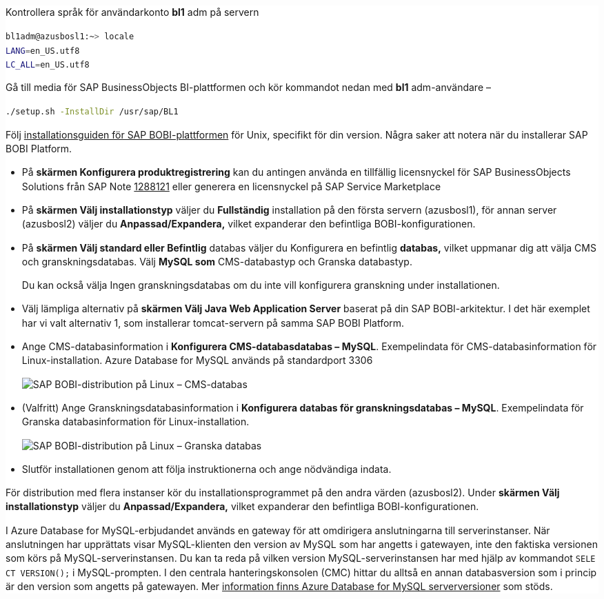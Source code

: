 Kontrollera språk för användarkonto **bl1** adm på servern

```bash
bl1adm@azusbosl1:~> locale
LANG=en_US.utf8
LC_ALL=en_US.utf8
```

Gå till media för SAP BusinessObjects BI-plattformen och kör kommandot nedan med **bl1** adm-användare –

```bash
./setup.sh -InstallDir /usr/sap/BL1
```

Följ [installationsguiden för SAP BOBI-plattformen](https://help.sap.com/viewer/product/SAP_BUSINESSOBJECTS_BUSINESS_INTELLIGENCE_PLATFORM) för Unix, specifikt för din version. Några saker att notera när du installerar SAP BOBI Platform.

- På **skärmen Konfigurera produktregistrering** kan du antingen använda en tillfällig licensnyckel för SAP BusinessObjects Solutions från SAP Note [1288121](https://launchpad.support.sap.com/#/notes/1288121) eller generera en licensnyckel på SAP Service Marketplace

- På **skärmen Välj installationstyp** väljer du **Fullständig** installation på den första servern (azusbosl1), för annan server (azusbosl2) väljer du **Anpassad/Expandera,** vilket expanderar den befintliga BOBI-konfigurationen.

- På **skärmen Välj standard eller Befintlig** databas väljer du Konfigurera en befintlig **databas,** vilket uppmanar dig att välja CMS och granskningsdatabas. Välj **MySQL som** CMS-databastyp och Granska databastyp.

  Du kan också välja Ingen granskningsdatabas om du inte vill konfigurera granskning under installationen.

- Välj lämpliga alternativ på **skärmen Välj Java Web Application Server** baserat på din SAP BOBI-arkitektur. I det här exemplet har vi valt alternativ 1, som installerar tomcat-servern på samma SAP BOBI Platform.

- Ange CMS-databasinformation i **Konfigurera CMS-databasdatabas – MySQL**. Exempelindata för CMS-databasinformation för Linux-installation. Azure Database for MySQL används på standardport 3306
  
  ![SAP BOBI-distribution på Linux – CMS-databas](media/businessobjects-deployment-guide/businessobjects-deployment-linux-sql-cms.png)

- (Valfritt) Ange Granskningsdatabasinformation i **Konfigurera databas för granskningsdatabas – MySQL**. Exempelindata för Granska databasinformation för Linux-installation.

  ![SAP BOBI-distribution på Linux – Granska databas](media/businessobjects-deployment-guide/businessobjects-deployment-linux-sql-audit.png)

- Slutför installationen genom att följa instruktionerna och ange nödvändiga indata.

För distribution med flera instanser kör du installationsprogrammet på den andra värden (azusbosl2). Under **skärmen Välj installationstyp** väljer du **Anpassad/Expandera,** vilket expanderar den befintliga BOBI-konfigurationen.

I Azure Database for MySQL-erbjudandet används en gateway för att omdirigera anslutningarna till serverinstanser. När anslutningen har upprättats visar MySQL-klienten den version av MySQL som har angetts i gatewayen, inte den faktiska versionen som körs på MySQL-serverinstansen. Du kan ta reda på vilken version MySQL-serverinstansen har med hjälp av kommandot `SELECT VERSION();` i MySQL-prompten. I den centrala hanteringskonsolen (CMC) hittar du alltså en annan databasversion som i princip är den version som angetts på gatewayen. Mer [information finns Azure Database for MySQL serverversioner](../../../mysql/concepts-supported-versions.md) som stöds.
